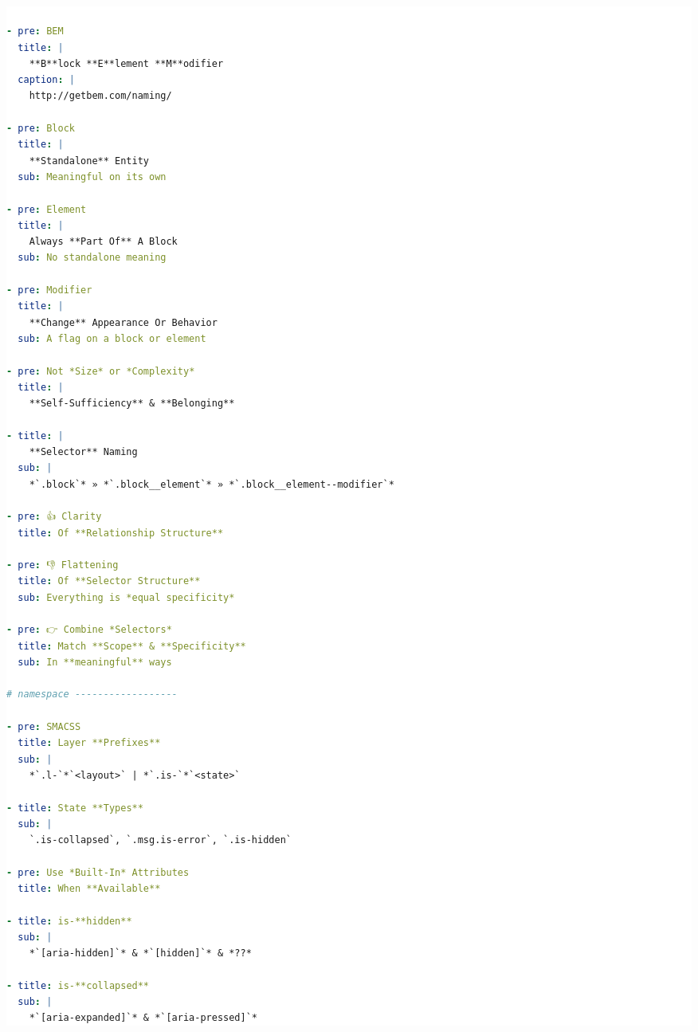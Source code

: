 ```yaml

- pre: BEM
  title: |
    **B**lock **E**lement **M**odifier
  caption: |
    http://getbem.com/naming/

- pre: Block
  title: |
    **Standalone** Entity 
  sub: Meaningful on its own

- pre: Element
  title: |
    Always **Part Of** A Block
  sub: No standalone meaning

- pre: Modifier
  title: |
    **Change** Appearance Or Behavior
  sub: A flag on a block or element

- pre: Not *Size* or *Complexity*
  title: |
    **Self-Sufficiency** & **Belonging**

- title: |
    **Selector** Naming
  sub: |
    *`.block`* » *`.block__element`* » *`.block__element--modifier`*

- pre: 👍 Clarity
  title: Of **Relationship Structure**

- pre: 👎 Flattening
  title: Of **Selector Structure**
  sub: Everything is *equal specificity*

- pre: 👉 Combine *Selectors*
  title: Match **Scope** & **Specificity**
  sub: In **meaningful** ways

# namespace ------------------

- pre: SMACSS 
  title: Layer **Prefixes**
  sub: |
    *`.l-`*`<layout>` | *`.is-`*`<state>`

- title: State **Types**
  sub: |
    `.is-collapsed`, `.msg.is-error`, `.is-hidden`

- pre: Use *Built-In* Attributes
  title: When **Available**

- title: is-**hidden**
  sub: |
    *`[aria-hidden]`* & *`[hidden]`* & *??*

- title: is-**collapsed**
  sub: |
    *`[aria-expanded]`* & *`[aria-pressed]`*
```